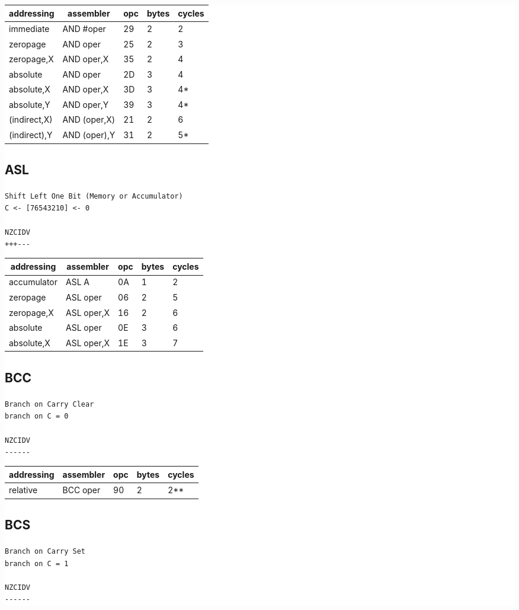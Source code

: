 |addressing|	assembler|	opc|	bytes|	cycles
| --- | --- | --- | --- | --- |
|immediate|	AND #oper|	29|	2|	2  
|zeropage|	AND oper|	25|	2|	3  
|zeropage,X|	AND oper,X|	35|	2|	4  
|absolute|	AND oper|	2D|	3|	4  
|absolute,X|	AND oper,X|	3D|	3|	4* 
|absolute,Y|	AND oper,Y|	39|	3|	4* 
|(indirect,X)|	AND (oper,X)|	21|	2|	6  
|(indirect),Y|	AND (oper),Y|	31|	2|	5* 
## ASL
```
Shift Left One Bit (Memory or Accumulator)
C <- [76543210] <- 0

NZCIDV
+++---
```

|addressing|	assembler|	opc|	bytes|	cycles
| --- | --- | --- | --- | --- |
|accumulator|	ASL A|	0A|	1|	2  
|zeropage|	ASL oper|	06|	2|	5  
|zeropage,X|	ASL oper,X|	16|	2|	6  
|absolute|	ASL oper|	0E|	3|	6  
|absolute,X|	ASL oper,X|	1E|	3|	7  
## BCC
```
Branch on Carry Clear
branch on C = 0

NZCIDV
------
```

|addressing|	assembler|	opc|	bytes|	cycles
| --- | --- | --- | --- | --- |
|relative|	BCC oper|	90|	2|	2**
## BCS
```
Branch on Carry Set
branch on C = 1

NZCIDV
------
```
